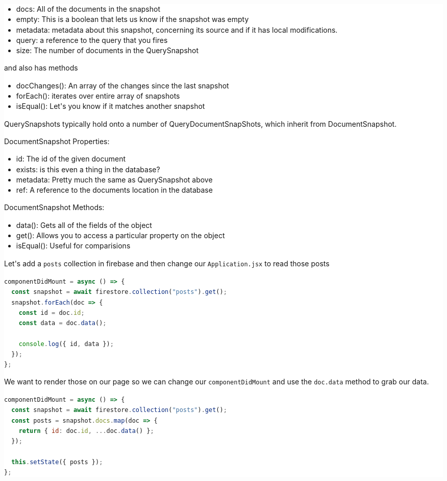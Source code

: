 - docs: All of the documents in the snapshot
- empty: This is a boolean that lets us know if the snapshot was empty
- metadata: metadata about this snapshot, concerning its source and if it has local modifications.
- query: a reference to the query that you fires
- size: The number of documents in the QuerySnapshot

and also has methods

- docChanges(): An array of the changes since the last snapshot
- forEach(): iterates over entire array of snapshots
- isEqual(): Let's you know if it matches another snapshot

QuerySnapshots typically hold onto a number of QueryDocumentSnapShots, which inherit from DocumentSnapshot.

DocumentSnapshot Properties:

- id: The id of the given document
- exists: is this even a thing in the database?
- metadata: Pretty much the same as QuerySnapshot above
- ref: A reference to the documents location in the database

DocumentSnapshot Methods:

- data(): Gets all of the fields of the object
- get(): Allows you to access a particular property on the object
- isEqual(): Useful for comparisions

Let's add a `posts` collection in firebase and then change our `Application.jsx` to read those posts

```js
componentDidMount = async () => {
  const snapshot = await firestore.collection("posts").get();
  snapshot.forEach(doc => {
    const id = doc.id;
    const data = doc.data();

    console.log({ id, data });
  });
};
```

We want to render those on our page so we can change our `componentDidMount` and use the `doc.data` method to grab our data.

```js
componentDidMount = async () => {
  const snapshot = await firestore.collection("posts").get();
  const posts = snapshot.docs.map(doc => {
    return { id: doc.id, ...doc.data() };
  });

  this.setState({ posts });
};
```
